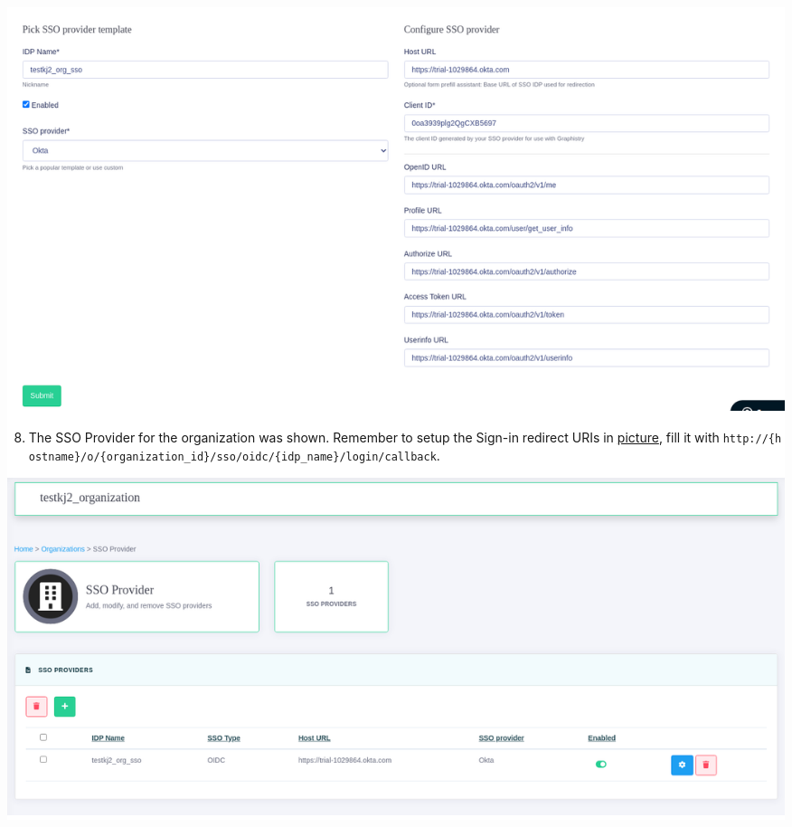 <img src="img/OIDC_setup/oidc_setup_graphistry_1_7.png">

8. The SSO Provider for the organization was shown. Remember to setup the Sign-in redirect URIs in [picture](#okta_1_1_5), fill it with 
`http://{hostname}/o/{organization_id}/sso/oidc/{idp_name}/login/callback`. <br>
<img src="img/OIDC_setup/oidc_setup_graphistry_1_8.png">
